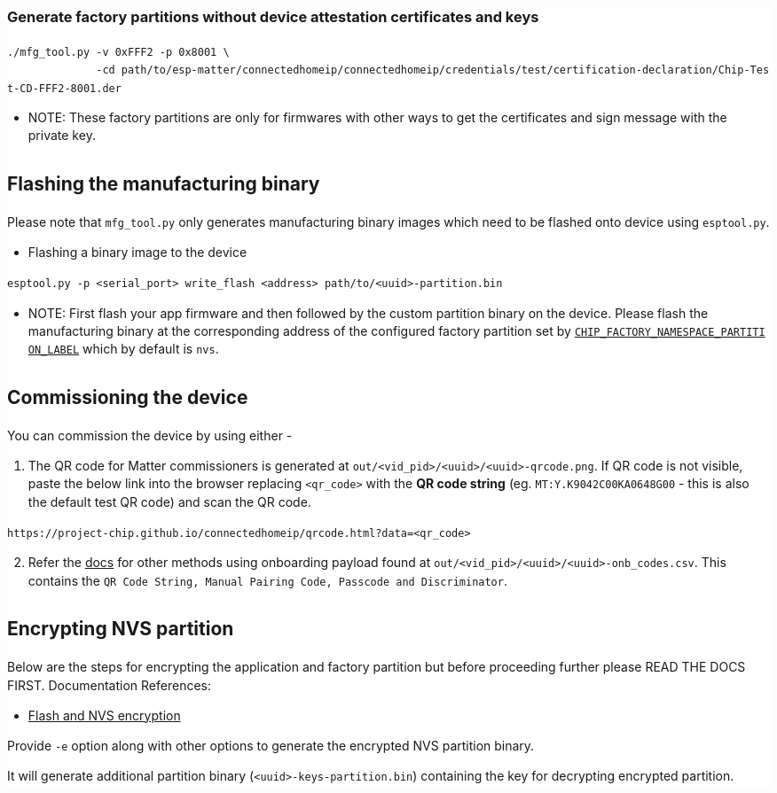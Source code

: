 ### Generate factory partitions without device attestation certificates and keys
```
./mfg_tool.py -v 0xFFF2 -p 0x8001 \
              -cd path/to/esp-matter/connectedhomeip/connectedhomeip/credentials/test/certification-declaration/Chip-Test-CD-FFF2-8001.der
```

* NOTE: These factory partitions are only for firmwares with other ways to get the certificates and sign message with the private key.

## Flashing the manufacturing binary
Please note that `mfg_tool.py` only generates manufacturing binary images which need to be flashed onto device using `esptool.py`.


* Flashing a binary image to the device
```
esptool.py -p <serial_port> write_flash <address> path/to/<uuid>-partition.bin
```

* NOTE: First flash your app firmware and then followed by the custom partition binary on the device. Please flash the manufacturing binary at the corresponding address of the configured factory partition set by [`CHIP_FACTORY_NAMESPACE_PARTITION_LABEL`](https://github.com/project-chip/connectedhomeip/blob/master/config/esp32/components/chip/Kconfig#L856) which by default is `nvs`.

## Commissioning the device
You can commission the device by using either - 
1. The QR code for Matter commissioners is generated at `out/<vid_pid>/<uuid>/<uuid>-qrcode.png`. If QR code is not visible, paste the below link into the browser replacing `<qr_code>` with the **QR code string** (eg. `MT:Y.K9042C00KA0648G00` - this is also the default test QR code) and scan the QR code.
```
https://project-chip.github.io/connectedhomeip/qrcode.html?data=<qr_code>
```

2. Refer the [docs](https://docs.espressif.com/projects/esp-matter/en/latest/esp32/developing.html#commissioning-and-control) for other methods using onboarding payload found at `out/<vid_pid>/<uuid>/<uuid>-onb_codes.csv`. This contains the `QR Code String, Manual Pairing Code, Passcode and Discriminator`.

## Encrypting NVS partition

Below are the steps for encrypting the application and factory partition but before proceeding further please READ THE DOCS FIRST. Documentation References:

- [Flash and NVS encryption](https://github.com/project-chip/connectedhomeip/blob/master/docs/guides/esp32/flash_nvs_encryption.md#flash-and-nvs-encryption)

Provide `-e` option along with other options to generate the encrypted NVS partition binary.

It will generate additional partition binary (`<uuid>-keys-partition.bin`) containing the key for decrypting encrypted partition.
